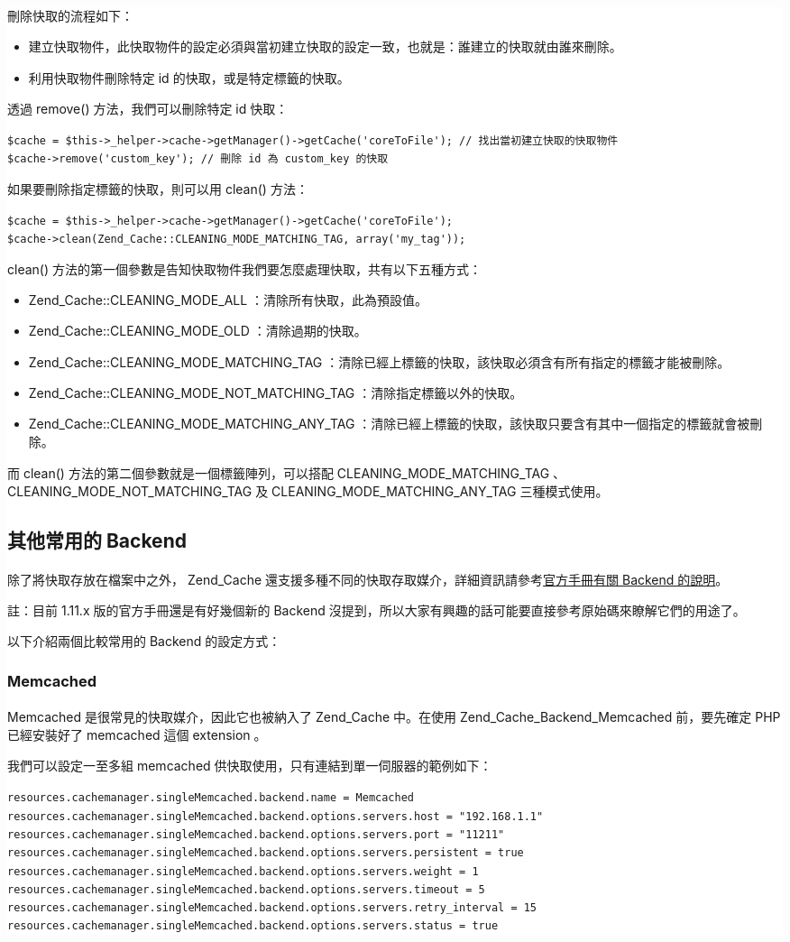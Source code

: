 刪除快取的流程如下：

  * 建立快取物件，此快取物件的設定必須與當初建立快取的設定一致，也就是：誰建立的快取就由誰來刪除。
  
  * 利用快取物件刪除特定 id 的快取，或是特定標籤的快取。
  


透過 remove() 方法，我們可以刪除特定 id 快取：

```
$cache = $this->_helper->cache->getManager()->getCache('coreToFile'); // 找出當初建立快取的快取物件
$cache->remove('custom_key'); // 刪除 id 為 custom_key 的快取

```

如果要刪除指定標籤的快取，則可以用 clean() 方法：

```
$cache = $this->_helper->cache->getManager()->getCache('coreToFile');
$cache->clean(Zend_Cache::CLEANING_MODE_MATCHING_TAG, array('my_tag'));

```

clean() 方法的第一個參數是告知快取物件我們要怎麼處理快取，共有以下五種方式：

  * Zend_Cache::CLEANING_MODE_ALL ：清除所有快取，此為預設值。
  
  * Zend_Cache::CLEANING_MODE_OLD ：清除過期的快取。
  
  * Zend_Cache::CLEANING_MODE_MATCHING_TAG ：清除已經上標籤的快取，該快取必須含有所有指定的標籤才能被刪除。
  
  * Zend_Cache::CLEANING_MODE_NOT_MATCHING_TAG ：清除指定標籤以外的快取。
  
  * Zend_Cache::CLEANING_MODE_MATCHING_ANY_TAG ：清除已經上標籤的快取，該快取只要含有其中一個指定的標籤就會被刪除。  


而 clean() 方法的第二個參數就是一個標籤陣列，可以搭配 CLEANING_MODE_MATCHING_TAG 、 CLEANING_MODE_NOT_MATCHING_TAG 及 CLEANING_MODE_MATCHING_ANY_TAG 三種模式使用。

## 其他常用的 Backend

除了將快取存放在檔案中之外， Zend_Cache 還支援多種不同的快取存取媒介，詳細資訊請參考[官方手冊有關 Backend 的說明](http://framework.zend.com/manual/en/zend.cache.backends.html)。

註：目前 1.11.x 版的官方手冊還是有好幾個新的 Backend 沒提到，所以大家有興趣的話可能要直接參考原始碼來瞭解它們的用途了。

以下介紹兩個比較常用的 Backend 的設定方式：

### Memcached

Memcached 是很常見的快取媒介，因此它也被納入了 Zend_Cache 中。在使用 Zend_Cache_Backend_Memcached 前，要先確定 PHP 已經安裝好了 memcached 這個 extension 。

我們可以設定一至多組 memcached 供快取使用，只有連結到單一伺服器的範例如下：

```
resources.cachemanager.singleMemcached.backend.name = Memcached
resources.cachemanager.singleMemcached.backend.options.servers.host = "192.168.1.1"
resources.cachemanager.singleMemcached.backend.options.servers.port = "11211"
resources.cachemanager.singleMemcached.backend.options.servers.persistent = true
resources.cachemanager.singleMemcached.backend.options.servers.weight = 1
resources.cachemanager.singleMemcached.backend.options.servers.timeout = 5
resources.cachemanager.singleMemcached.backend.options.servers.retry_interval = 15
resources.cachemanager.singleMemcached.backend.options.servers.status = true

```
